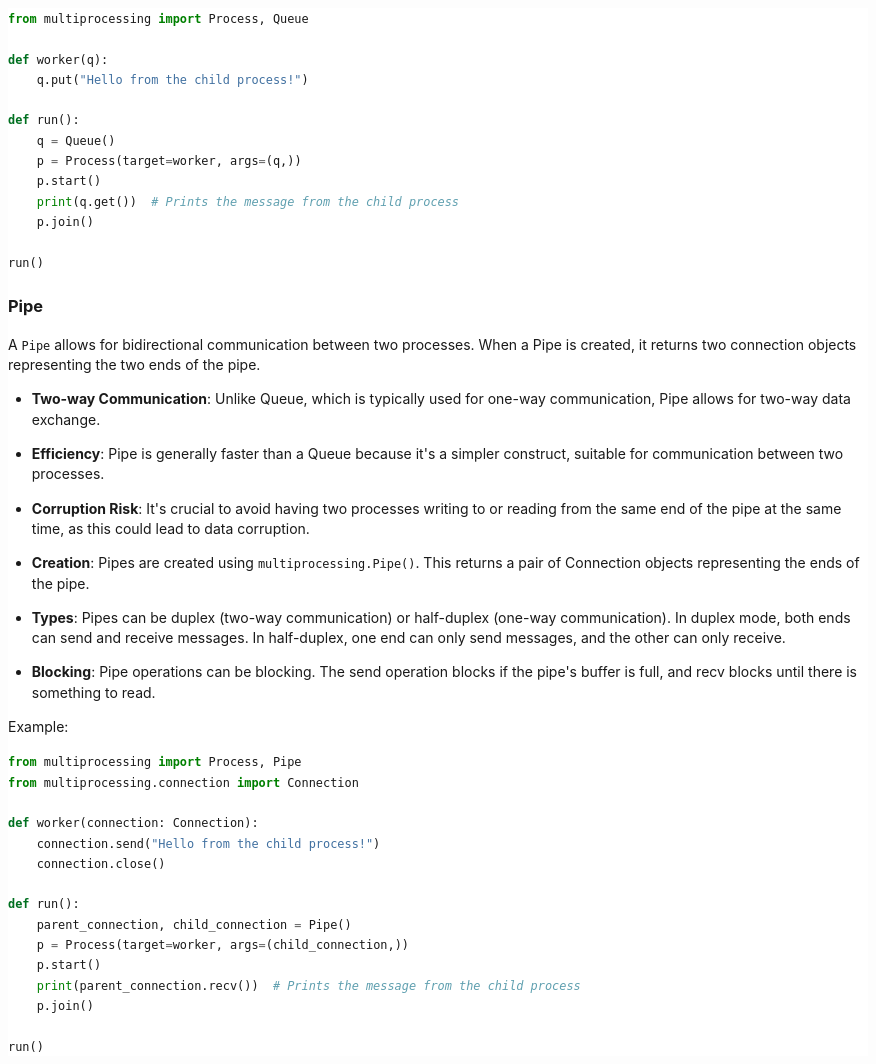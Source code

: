```python
from multiprocessing import Process, Queue

def worker(q):
    q.put("Hello from the child process!")

def run():
    q = Queue()
    p = Process(target=worker, args=(q,))
    p.start()
    print(q.get())  # Prints the message from the child process
    p.join()

run()
```

### Pipe

A `Pipe` allows for bidirectional communication between two processes. When a Pipe is created, it returns two connection objects representing the two ends of the pipe.

- **Two-way Communication**: Unlike Queue, which is typically used for one-way communication, Pipe allows for two-way data exchange.

- **Efficiency**: Pipe is generally faster than a Queue because it's a simpler construct, suitable for communication between two processes.

- **Corruption Risk**: It's crucial to avoid having two processes writing to or reading from the same end of the pipe at the same time, as this could lead to data corruption.

- **Creation**: Pipes are created using `multiprocessing.Pipe()`. This returns a pair of Connection objects representing the ends of the pipe.

- **Types**: Pipes can be duplex (two-way communication) or half-duplex (one-way communication). In duplex mode, both ends can send and receive messages. In half-duplex, one end can only send messages, and the other can only receive.

- **Blocking**: Pipe operations can be blocking. The send operation blocks if the pipe's buffer is full, and recv blocks until there is something to read.

Example:

```python
from multiprocessing import Process, Pipe
from multiprocessing.connection import Connection

def worker(connection: Connection):
    connection.send("Hello from the child process!")
    connection.close()

def run():
    parent_connection, child_connection = Pipe()
    p = Process(target=worker, args=(child_connection,))
    p.start()
    print(parent_connection.recv())  # Prints the message from the child process
    p.join()

run()
```
